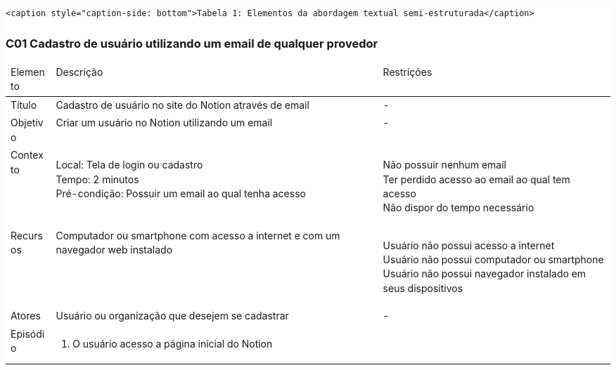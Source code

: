    <caption style="caption-side: bottom">Tabela 1: Elementos da abordagem textual semi-estruturada</caption>
</table>

### C01 Cadastro de usuário utilizando um email de qualquer provedor

<table>
    <thead>
        <tr>
            <td>Elemento</td>
            <td>Descrição</td>
            <td>Restrições</td>
        </tr>
    </thead>
    <tbody>
        <tr>
            <td>Título</td>
            <td>Cadastro de usuário no site do Notion através de email</td>
            <td>-</td>
        </tr>
        <tr>
            <td>Objetivo</td>
            <td>Criar um usuário no Notion utilizando um email</td>
            <td>-</td>
        </tr>
        <tr>
            <td>Contexto</td>
            <td>
                <ul style="list-style: none; padding-left: 0">
                    <li>Local: Tela de login ou cadastro</li>
                    <li>Tempo: 2 minutos</li>
                    <li>Pré-condição: Possuir um email ao qual tenha acesso</li>
                </ul>
            </td>
            <td>
                <ul style="list-style: none; padding-left: 0">
                    <li>Não possuir nenhum email</li>
                    <li>Ter perdido acesso ao email ao qual tem acesso</li>
                    <li>Não dispor do tempo necessário</li>
                </ul>
            </td>
        </tr>
        <tr>
            <td>Recursos</td>
            <td>Computador ou smartphone com acesso a internet e com um navegador web instalado</td>
            <td>
                <ul style="list-style: none; padding-left: 0">
                    <li>Usuário não possui acesso a internet</li>
                    <li>Usuário não possui computador ou smartphone</li>
                    <li>Usuário não possui navegador instalado em seus dispositivos</li>
                </ul>
            </td>
        </tr>
        <tr>
            <td>Atores</td>
            <td>Usuário ou organização que desejem se cadastrar</td>
            <td>-</td>
        </tr>
        <tr>
            <td>Episódio</td>
            <td>
                <ol>
                    <li>O usuário acesso a página inicial do Notion</li>